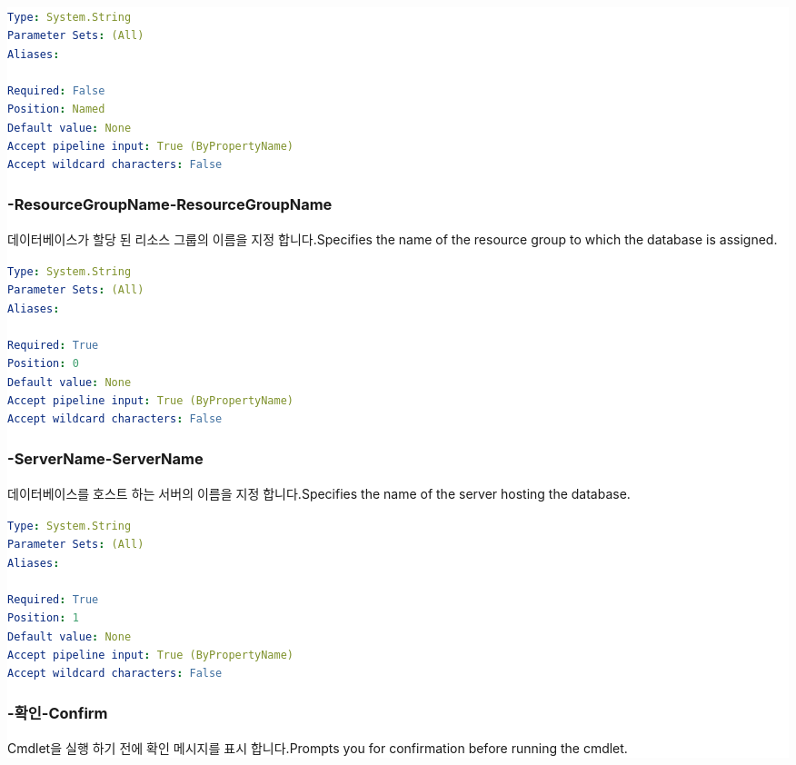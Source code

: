 ```yaml
Type: System.String
Parameter Sets: (All)
Aliases:

Required: False
Position: Named
Default value: None
Accept pipeline input: True (ByPropertyName)
Accept wildcard characters: False
```

### <span data-ttu-id="8ac31-131">-ResourceGroupName</span><span class="sxs-lookup"><span data-stu-id="8ac31-131">-ResourceGroupName</span></span>
<span data-ttu-id="8ac31-132">데이터베이스가 할당 된 리소스 그룹의 이름을 지정 합니다.</span><span class="sxs-lookup"><span data-stu-id="8ac31-132">Specifies the name of the resource group to which the database is assigned.</span></span>

```yaml
Type: System.String
Parameter Sets: (All)
Aliases:

Required: True
Position: 0
Default value: None
Accept pipeline input: True (ByPropertyName)
Accept wildcard characters: False
```

### <span data-ttu-id="8ac31-133">-ServerName</span><span class="sxs-lookup"><span data-stu-id="8ac31-133">-ServerName</span></span>
<span data-ttu-id="8ac31-134">데이터베이스를 호스트 하는 서버의 이름을 지정 합니다.</span><span class="sxs-lookup"><span data-stu-id="8ac31-134">Specifies the name of the server hosting the database.</span></span>

```yaml
Type: System.String
Parameter Sets: (All)
Aliases:

Required: True
Position: 1
Default value: None
Accept pipeline input: True (ByPropertyName)
Accept wildcard characters: False
```

### <span data-ttu-id="8ac31-135">-확인</span><span class="sxs-lookup"><span data-stu-id="8ac31-135">-Confirm</span></span>
<span data-ttu-id="8ac31-136">Cmdlet을 실행 하기 전에 확인 메시지를 표시 합니다.</span><span class="sxs-lookup"><span data-stu-id="8ac31-136">Prompts you for confirmation before running the cmdlet.</span></span>
